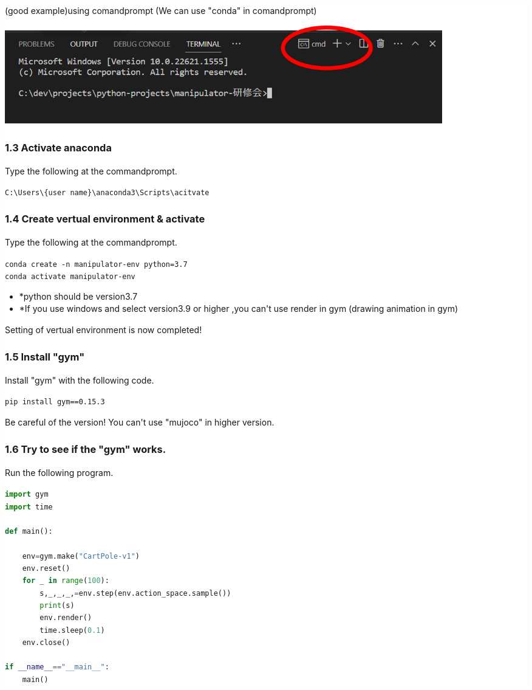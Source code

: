 (good example)using comandprompt (We can use "conda" in comandprompt)

<img src="imgs/img1.3.png" width=720>

### 1.3 Activate anaconda

Type the following at the commandprompt.

~~~
C:\Users\{user name}\anaconda3\Scripts\acitvate
~~~

### 1.4 Create vertual environment & activate

Type the following at the commandprompt.

~~~
conda create -n manipulator-env python=3.7
conda activate manipulator-env
~~~

- *python should be version3.7
- *If you use windows and select version3.9 or higher ,you can't use render in gym (drawing animation in gym)

Setting of vertual environment is now completed!

### 1.5 Install "gym"

Install "gym" with the following code.

~~~
pip install gym==0.15.3
~~~

Be careful of the version! You can't use "mujoco" in higher version. 

### 1.6 Try to see if the "gym" works.

Run the following program.

~~~python
import gym
import time

def main():

    env=gym.make("CartPole-v1")
    env.reset()
    for _ in range(100):
        s,_,_,_,=env.step(env.action_space.sample())
        print(s)
        env.render()
        time.sleep(0.1)
    env.close()

if __name__=="__main__":
    main()
~~~
